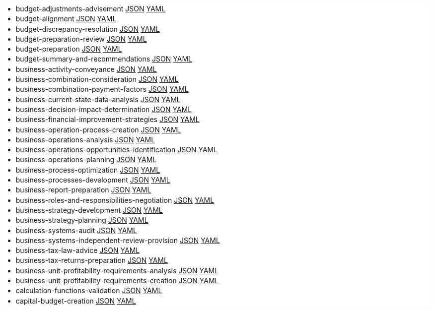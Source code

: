 - budget-adjustments-advisement [JSON](./skills/budget-adjustments-advisement.skill.json) [YAML](./skills/budget-adjustments-advisement.skill.yaml)
- budget-alignment [JSON](./skills/budget-alignment.skill.json) [YAML](./skills/budget-alignment.skill.yaml)
- budget-discrepancy-resolution [JSON](./skills/budget-discrepancy-resolution.skill.json) [YAML](./skills/budget-discrepancy-resolution.skill.yaml)
- budget-preparation-review [JSON](./skills/budget-preparation-review.skill.json) [YAML](./skills/budget-preparation-review.skill.yaml)
- budget-preparation [JSON](./skills/budget-preparation.skill.json) [YAML](./skills/budget-preparation.skill.yaml)
- budget-summary-and-recommendations [JSON](./skills/budget-summary-and-recommendations.skill.json) [YAML](./skills/budget-summary-and-recommendations.skill.yaml)
- business-activity-conveyance [JSON](./skills/business-activity-conveyance.skill.json) [YAML](./skills/business-activity-conveyance.skill.yaml)
- business-combination-consideration [JSON](./skills/business-combination-consideration.skill.json) [YAML](./skills/business-combination-consideration.skill.yaml)
- business-combination-payment-factors [JSON](./skills/business-combination-payment-factors.skill.json) [YAML](./skills/business-combination-payment-factors.skill.yaml)
- business-current-state-data-analysis [JSON](./skills/business-current-state-data-analysis.skill.json) [YAML](./skills/business-current-state-data-analysis.skill.yaml)
- business-decision-impact-determination [JSON](./skills/business-decision-impact-determination.skill.json) [YAML](./skills/business-decision-impact-determination.skill.yaml)
- business-financial-improvement-strategies [JSON](./skills/business-financial-improvement-strategies.skill.json) [YAML](./skills/business-financial-improvement-strategies.skill.yaml)
- business-operation-process-creation [JSON](./skills/business-operation-process-creation.skill.json) [YAML](./skills/business-operation-process-creation.skill.yaml)
- business-operations-analysis [JSON](./skills/business-operations-analysis.skill.json) [YAML](./skills/business-operations-analysis.skill.yaml)
- business-operations-opportunities-identification [JSON](./skills/business-operations-opportunities-identification.skill.json) [YAML](./skills/business-operations-opportunities-identification.skill.yaml)
- business-operations-planning [JSON](./skills/business-operations-planning.skill.json) [YAML](./skills/business-operations-planning.skill.yaml)
- business-process-optimization [JSON](./skills/business-process-optimization.skill.json) [YAML](./skills/business-process-optimization.skill.yaml)
- business-processes-development [JSON](./skills/business-processes-development.skill.json) [YAML](./skills/business-processes-development.skill.yaml)
- business-report-preparation [JSON](./skills/business-report-preparation.skill.json) [YAML](./skills/business-report-preparation.skill.yaml)
- business-roles-and-responsibilities-negotiation [JSON](./skills/business-roles-and-responsibilities-negotiation.skill.json) [YAML](./skills/business-roles-and-responsibilities-negotiation.skill.yaml)
- business-strategy-development [JSON](./skills/business-strategy-development.skill.json) [YAML](./skills/business-strategy-development.skill.yaml)
- business-strategy-planning [JSON](./skills/business-strategy-planning.skill.json) [YAML](./skills/business-strategy-planning.skill.yaml)
- business-systems-audit [JSON](./skills/business-systems-audit.skill.json) [YAML](./skills/business-systems-audit.skill.yaml)
- business-systems-independent-review-provision [JSON](./skills/business-systems-independent-review-provision.skill.json) [YAML](./skills/business-systems-independent-review-provision.skill.yaml)
- business-tax-law-advice [JSON](./skills/business-tax-law-advice.skill.json) [YAML](./skills/business-tax-law-advice.skill.yaml)
- business-tax-returns-preparation [JSON](./skills/business-tax-returns-preparation.skill.json) [YAML](./skills/business-tax-returns-preparation.skill.yaml)
- business-unit-profitability-requirements-analysis [JSON](./skills/business-unit-profitability-requirements-analysis.skill.json) [YAML](./skills/business-unit-profitability-requirements-analysis.skill.yaml)
- business-unit-profitability-requirements-creation [JSON](./skills/business-unit-profitability-requirements-creation.skill.json) [YAML](./skills/business-unit-profitability-requirements-creation.skill.yaml)
- calculation-functions-validation [JSON](./skills/calculation-functions-validation.skill.json) [YAML](./skills/calculation-functions-validation.skill.yaml)
- capital-budget-creation [JSON](./skills/capital-budget-creation.skill.json) [YAML](./skills/capital-budget-creation.skill.yaml)
